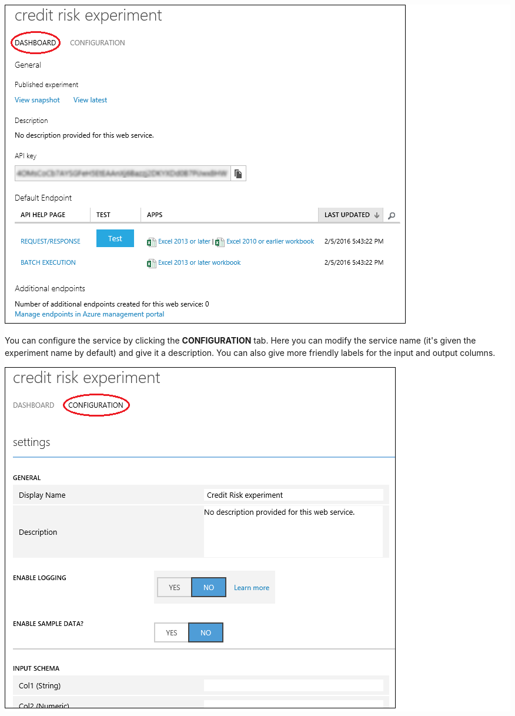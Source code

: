 ![Web service dashboard](./media/machine-learning-walkthrough-5-publish-web-service/publish6.png)

You can configure the service by clicking the **CONFIGURATION** tab. Here you can modify the service name (it's given the experiment name by default) and give it a description. You can also give more friendly labels for the input and output columns.  

![Configure the web service](./media/machine-learning-walkthrough-5-publish-web-service/publish5.png)  
